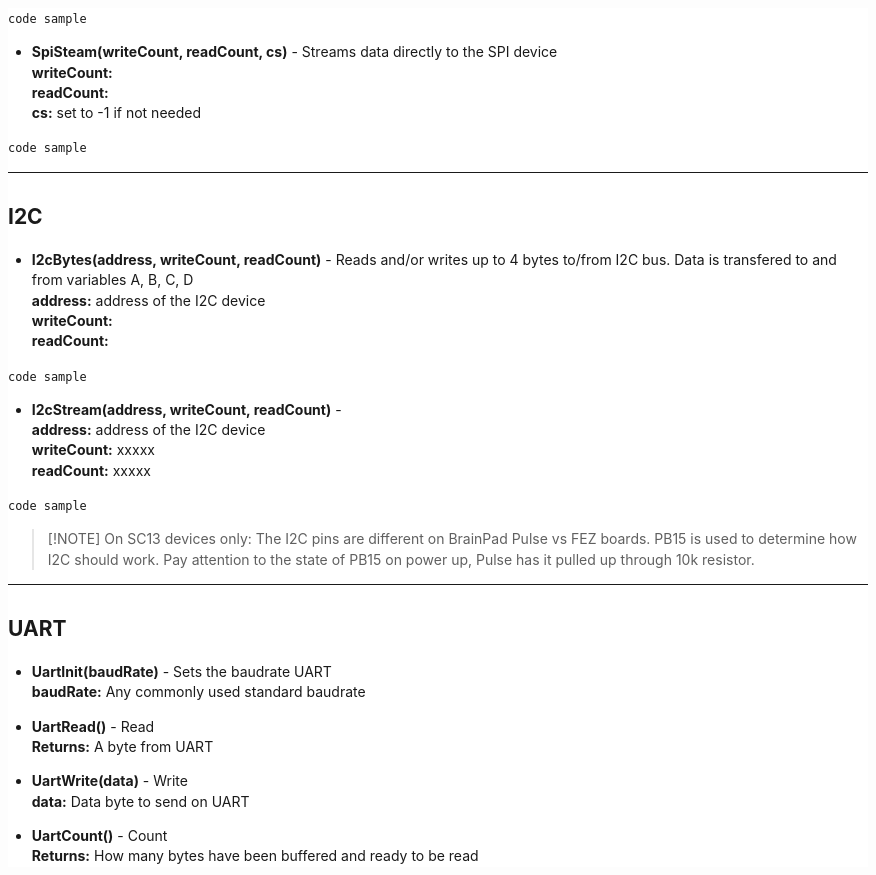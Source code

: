 ```basic
code sample
```

- **SpiSteam(writeCount, readCount, cs)** - Streams data directly to the SPI device <br>
**writeCount:** <br>
**readCount:** <br>
**cs:** set to -1 if not needed

```basic
code sample
```

---


## I2C

- **I2cBytes(address, writeCount, readCount)** -  Reads and/or writes up to 4 bytes to/from I2C bus. Data is transfered to and from variables A, B, C, D<br>
**address:** address of the I2C device <br>
**writeCount:** <br>
**readCount:** <br>

```basic
code sample
```

- **I2cStream(address, writeCount, readCount)** -  <br>
**address:** address of the I2C device <br>
**writeCount:** xxxxx <br>
**readCount:** xxxxx <br>

```basic
code sample
```

> [!NOTE] On SC13 devices only: The I2C pins are different on BrainPad Pulse vs FEZ boards. PB15 is used to determine how I2C should work. Pay attention to the state of PB15 on power up, Pulse has it pulled up through 10k resistor.

---

## UART

- **UartInit(baudRate)** - Sets the baudrate UART   <br>
**baudRate:** Any commonly used standard baudrate 

- **UartRead()** - Read  <br>
**Returns:** A byte from UART

- **UartWrite(data)** - Write  <br>
**data:** Data byte to send on UART

- **UartCount()** - Count  <br>
**Returns:** How many bytes have been buffered and ready to be read

